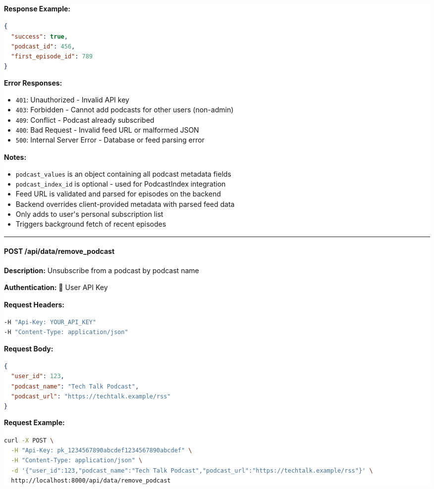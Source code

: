 **Response Example:**
```json
{
  "success": true,
  "podcast_id": 456,
  "first_episode_id": 789
}
```

**Error Responses:**
- `401`: Unauthorized - Invalid API key
- `403`: Forbidden - Cannot add podcasts for other users (non-admin)
- `409`: Conflict - Podcast already subscribed
- `400`: Bad Request - Invalid feed URL or malformed JSON
- `500`: Internal Server Error - Database or feed parsing error

**Notes:**
- `podcast_values` is an object containing all podcast metadata fields
- `podcast_index_id` is optional - used for PodcastIndex integration
- Feed URL is validated and parsed for episodes on the backend
- Backend overrides client-provided metadata with parsed feed data
- Only adds to user's personal subscription list
- Triggers background fetch of recent episodes

---

#### POST /api/data/remove_podcast

**Description:** Unsubscribe from a podcast by podcast name

**Authentication:** 🔐 User API Key

**Request Headers:**
```bash
-H "Api-Key: YOUR_API_KEY"
-H "Content-Type: application/json"
```

**Request Body:**
```json
{
  "user_id": 123,
  "podcast_name": "Tech Talk Podcast",
  "podcast_url": "https://techtalk.example/rss"
}
```

**Request Example:**
```bash
curl -X POST \
  -H "Api-Key: pk_1234567890abcdef1234567890abcdef" \
  -H "Content-Type: application/json" \
  -d '{"user_id":123,"podcast_name":"Tech Talk Podcast","podcast_url":"https://techtalk.example/rss"}' \
  http://localhost:8000/api/data/remove_podcast
```
